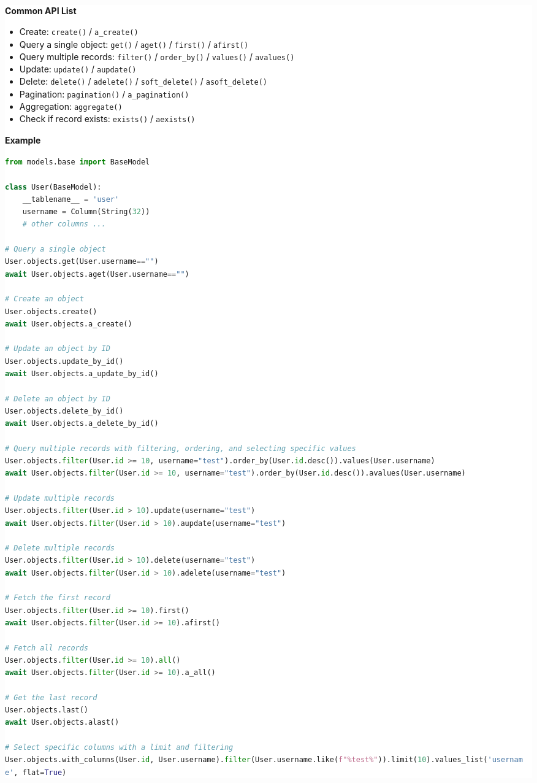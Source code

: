 **Common API List**

- Create: `create()` / `a_create()`
- Query a single object: `get()` / `aget()` / `first()` / `afirst()`
- Query multiple records: `filter()` / `order_by()` / `values()` / `avalues()`
- Update: `update()` / `aupdate()`
- Delete: `delete()` / `adelete()` / `soft_delete()` / `asoft_delete()`
- Pagination: `pagination()` / `a_pagination()`
- Aggregation: `aggregate()`
- Check if record exists: `exists()` / `aexists()`
 
**Example**
```python
from models.base import BaseModel

class User(BaseModel):
    __tablename__ = 'user'
    username = Column(String(32))
    # other columns ...

# Query a single object
User.objects.get(User.username=="")
await User.objects.aget(User.username=="")

# Create an object
User.objects.create()
await User.objects.a_create()

# Update an object by ID
User.objects.update_by_id()
await User.objects.a_update_by_id()

# Delete an object by ID
User.objects.delete_by_id()
await User.objects.a_delete_by_id()

# Query multiple records with filtering, ordering, and selecting specific values
User.objects.filter(User.id >= 10, username="test").order_by(User.id.desc()).values(User.username)
await User.objects.filter(User.id >= 10, username="test").order_by(User.id.desc()).avalues(User.username)

# Update multiple records
User.objects.filter(User.id > 10).update(username="test")
await User.objects.filter(User.id > 10).aupdate(username="test")

# Delete multiple records
User.objects.filter(User.id > 10).delete(username="test")
await User.objects.filter(User.id > 10).adelete(username="test")

# Fetch the first record
User.objects.filter(User.id >= 10).first()
await User.objects.filter(User.id >= 10).afirst()

# Fetch all records
User.objects.filter(User.id >= 10).all()
await User.objects.filter(User.id >= 10).a_all()

# Get the last record
User.objects.last()
await User.objects.alast()

# Select specific columns with a limit and filtering
User.objects.with_columns(User.id, User.username).filter(User.username.like(f"%test%")).limit(10).values_list('username', flat=True)
```